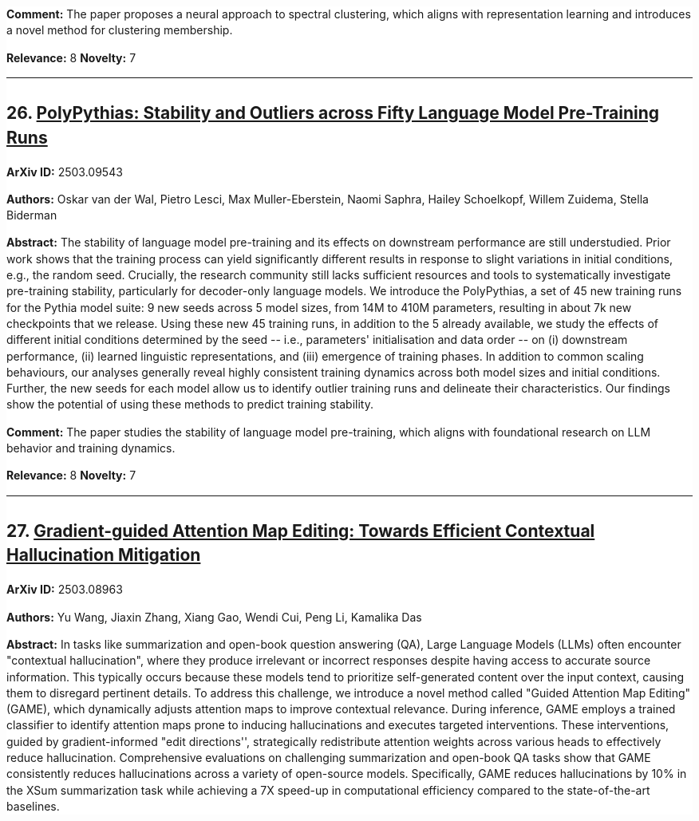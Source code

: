 **Comment:** The paper proposes a neural approach to spectral clustering, which aligns with representation learning and introduces a novel method for clustering membership.

**Relevance:** 8
**Novelty:** 7

---

## 26. [PolyPythias: Stability and Outliers across Fifty Language Model Pre-Training Runs](https://arxiv.org/abs/2503.09543) <a id="link26"></a>

**ArXiv ID:** 2503.09543

**Authors:** Oskar van der Wal, Pietro Lesci, Max Muller-Eberstein, Naomi Saphra, Hailey Schoelkopf, Willem Zuidema, Stella Biderman

**Abstract:** The stability of language model pre-training and its effects on downstream performance are still understudied. Prior work shows that the training process can yield significantly different results in response to slight variations in initial conditions, e.g., the random seed. Crucially, the research community still lacks sufficient resources and tools to systematically investigate pre-training stability, particularly for decoder-only language models. We introduce the PolyPythias, a set of 45 new training runs for the Pythia model suite: 9 new seeds across 5 model sizes, from 14M to 410M parameters, resulting in about 7k new checkpoints that we release. Using these new 45 training runs, in addition to the 5 already available, we study the effects of different initial conditions determined by the seed -- i.e., parameters' initialisation and data order -- on (i) downstream performance, (ii) learned linguistic representations, and (iii) emergence of training phases. In addition to common scaling behaviours, our analyses generally reveal highly consistent training dynamics across both model sizes and initial conditions. Further, the new seeds for each model allow us to identify outlier training runs and delineate their characteristics. Our findings show the potential of using these methods to predict training stability.

**Comment:** The paper studies the stability of language model pre-training, which aligns with foundational research on LLM behavior and training dynamics.

**Relevance:** 8
**Novelty:** 7

---

## 27. [Gradient-guided Attention Map Editing: Towards Efficient Contextual Hallucination Mitigation](https://arxiv.org/abs/2503.08963) <a id="link27"></a>

**ArXiv ID:** 2503.08963

**Authors:** Yu Wang, Jiaxin Zhang, Xiang Gao, Wendi Cui, Peng Li, Kamalika Das

**Abstract:** In tasks like summarization and open-book question answering (QA), Large Language Models (LLMs) often encounter "contextual hallucination", where they produce irrelevant or incorrect responses despite having access to accurate source information. This typically occurs because these models tend to prioritize self-generated content over the input context, causing them to disregard pertinent details. To address this challenge, we introduce a novel method called "Guided Attention Map Editing" (GAME), which dynamically adjusts attention maps to improve contextual relevance. During inference, GAME employs a trained classifier to identify attention maps prone to inducing hallucinations and executes targeted interventions. These interventions, guided by gradient-informed "edit directions'', strategically redistribute attention weights across various heads to effectively reduce hallucination. Comprehensive evaluations on challenging summarization and open-book QA tasks show that GAME consistently reduces hallucinations across a variety of open-source models. Specifically, GAME reduces hallucinations by 10% in the XSum summarization task while achieving a 7X speed-up in computational efficiency compared to the state-of-the-art baselines.
